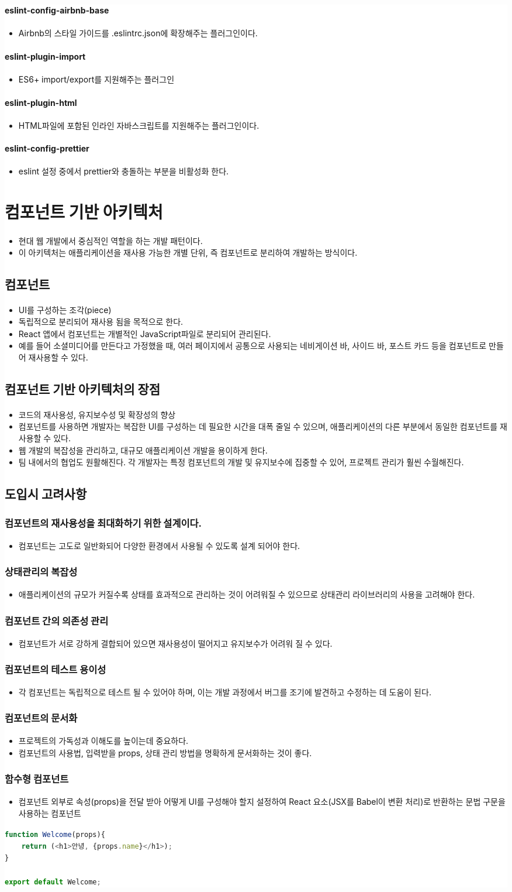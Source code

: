#### eslint-config-airbnb-base
- Airbnb의 스타일 가이드를 .eslintrc.json에 확장해주는 플러그인이다.

#### eslint-plugin-import
- ES6+ import/export를 지원해주는 플러그인

#### eslint-plugin-html
- HTML파일에 포함된 인라인 자바스크립트를 지원해주는 플러그인이다.

#### eslint-config-prettier
- eslint 설정 중에서 prettier와 충돌하는 부분을 비활성화 한다.

# 컴포넌트 기반 아키텍처
- 현대 웹 개발에서 중심적인 역할을 하는 개발 패턴이다.
- 이 아키텍처는 애플리케이션을 재사용 가능한 개별 단위, 즉 컴포넌트로 분리하여 개발하는 방식이다.

## 컴포넌트
- UI를 구성하는 조각(piece)
- 독립적으로 분리되어 재사용 됨을 목적으로 한다.
- React 앱에서 컴포넌트는 개별적인 JavaScript파일로 분리되어 관리된다.
- 예를 들어 소셜미디어를 만든다고 가정했을 때, 여러 페이지에서 공통으로 사용되는 네비게이션 바, 사이드 바, 포스트 카드 등을 컴포넌트로 만들어 재사용할 수 있다.

## 컴포넌트 기반 아키텍처의 장점
- 코드의 재사용성, 유지보수성 및 확장성의 향상
- 컴포넌트를 사용하면 개발자는 복잡한 UI를 구성하는 데 필요한 시간을 대폭 줄일 수 있으며, 애플리케이션의 다른 부분에서 동일한 컴포넌트를 재사용할 수 있다.
- 웹 개발의 복잡성을 관리하고, 대규모 애플리케이션 개발을 용이하게 한다.
- 팀 내에서의 협업도 원활해진다. 각 개발자는 특정 컴포넌트의 개발 및 유지보수에 집중할 수 있어, 프로젝트 관리가 훨씬 수월해진다.

## 도입시 고려사항
### 컴포넌트의 재사용성을 최대화하기 위한 설계이다.
- 컴포넌트는 고도로 일반화되어 다양한 환경에서 사용될 수 있도록 설계 되어야 한다.

### 상태관리의 복잡성
- 애플리케이션의 규모가 커질수록 상태를 효과적으로 관리하는 것이 어려워질 수 있으므로 상태관리 라이브러리의 사용을 고려해야 한다.

### 컴포넌트 간의 의존성 관리
- 컴포넌트가 서로 강하게 결합되어 있으면 재사용성이 떨어지고 유지보수가 어려워 질 수 있다.

### 컴포넌트의 테스트 용이성
- 각 컴포넌트는 독립적으로 테스트 될 수 있어야 하며, 이는 개발 과정에서 버그를 조기에 발견하고 수정하는 데 도움이 된다.

### 컴포넌트의 문서화
- 프로젝트의 가독성과 이해도를 높이는데 중요하다.
- 컴포넌트의 사용법, 입력받을 props, 상태 관리 방법을 명확하게 문서화하는 것이 좋다.


### 함수형 컴포넌트
- 컴포넌트 외부로 속성(props)을 전달 받아 어떻게 UI를 구성해야 할지 설정하여 React 요소(JSX를 Babel이 변환 처리)로 반환하는 문법 구문을 사용하는 컴포넌트
```js
function Welcome(props){
    return (<h1>안녕, {props.name}</h1>);
}

export default Welcome;
```
